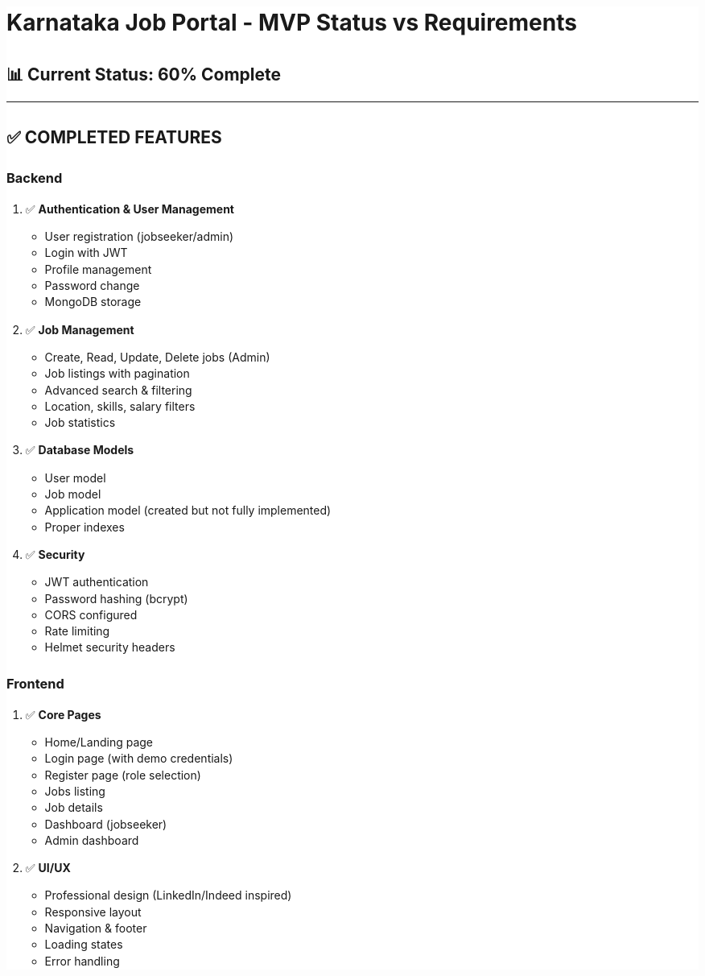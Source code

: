 # Karnataka Job Portal - MVP Status vs Requirements

## 📊 Current Status: **60% Complete**

---

## ✅ **COMPLETED FEATURES**

### Backend
1. ✅ **Authentication & User Management**
   - User registration (jobseeker/admin)
   - Login with JWT
   - Profile management
   - Password change
   - MongoDB storage

2. ✅ **Job Management**
   - Create, Read, Update, Delete jobs (Admin)
   - Job listings with pagination
   - Advanced search & filtering
   - Location, skills, salary filters
   - Job statistics

3. ✅ **Database Models**
   - User model
   - Job model
   - Application model (created but not fully implemented)
   - Proper indexes

4. ✅ **Security**
   - JWT authentication
   - Password hashing (bcrypt)
   - CORS configured
   - Rate limiting
   - Helmet security headers

### Frontend
1. ✅ **Core Pages**
   - Home/Landing page
   - Login page (with demo credentials)
   - Register page (role selection)
   - Jobs listing
   - Job details
   - Dashboard (jobseeker)
   - Admin dashboard

2. ✅ **UI/UX**
   - Professional design (LinkedIn/Indeed inspired)
   - Responsive layout
   - Navigation & footer
   - Loading states
   - Error handling
